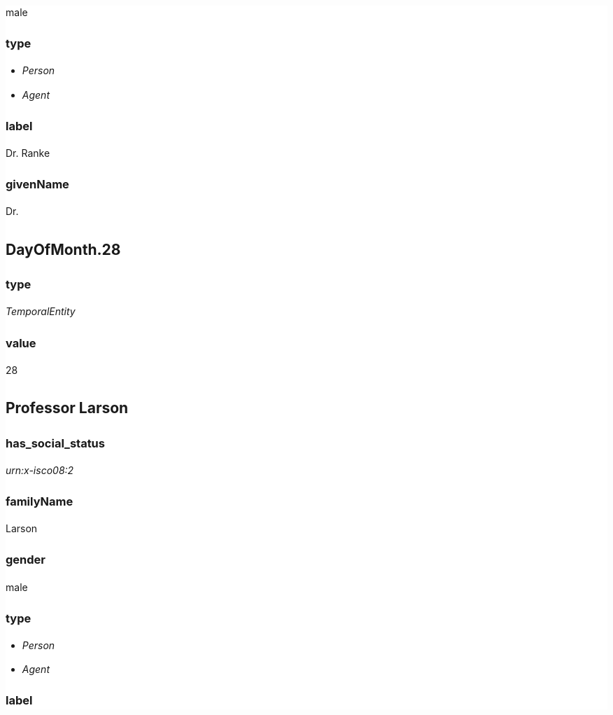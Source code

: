 
male

### type

 - *Person*

 - *Agent*

### label


Dr. Ranke

### givenName


Dr.

## DayOfMonth.28

### type


*TemporalEntity*

### value


28

## Professor Larson

### has_social_status


*urn:x-isco08:2*

### familyName


Larson

### gender


male

### type

 - *Person*

 - *Agent*

### label
